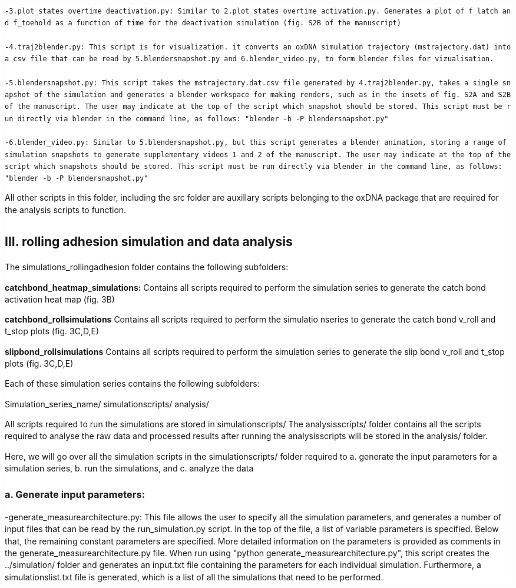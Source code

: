	-3.plot_states_overtime_deactivation.py: Similar to 2.plot_states_overtime_activation.py. Generates a plot of f_latch and f_toehold as a function of time for the deactivation simulation (fig. S2B of the manuscript)

	-4.traj2blender.py: This script is for visualization. it converts an oxDNA simulation trajectory (mstrajectory.dat) into a csv file that can be read by 5.blendersnapshot.py and 6.blender_video.py, to form blender files for vizualisation.

	-5.blendersnapshot.py: This script takes the mstrajectory.dat.csv file generated by 4.traj2blender.py, takes a single snapshot of the simulation and generates a blender workspace for making renders, such as in the insets of fig. S2A and S2B of the manuscript. The user may indicate at the top of the script which snapshot should be stored. This script must be run directly via blender in the command line, as follows: "blender -b -P blendersnapshot.py"

	-6.blender_video.py: Similar to 5.blendersnapshot.py, but this script generates a blender animation, storing a range of simulation snapshots to generate supplementary videos 1 and 2 of the manuscript. The user may indicate at the top of the script which snapshots should be stored. This script must be run directly via blender in the command line, as follows: "blender -b -P blendersnapshot.py"

All other scripts in this folder, including the src folder are auxillary scripts belonging to the oxDNA package that are required for the analysis scripts to function.



## III. rolling adhesion simulation and data analysis

The simulations_rollingadhesion folder contains the following subfolders:

**catchbond_heatmap_simulations:** Contains all scripts required to perform the simulation series to generate the catch bond activation heat map (fig. 3B)

**catchbond_rollsimulations** Contains all scripts required to perform the simulatio nseries to generate the catch bond v_roll and t_stop plots (fig. 3C,D,E)

**slipbond_rollsimulations** Contains all scripts required to perform the simulation series to generate the slip bond v_roll and t_stop plots (fig. 3C,D,E)

Each of these simulation series contains the following subfolders:

Simulation_series_name/
	simulationscripts/
	analysis/

All scripts required to run the simulations are stored in simulationscripts/
The analysisscripts/ folder contains all the scripts required to analyse the raw data and processed results after running the analysisscripts will be stored in the analysis/ folder.

Here, we will go over all the simulation scripts in the simulationscripts/ folder required to a. generate the input parameters for a simulation series, b. run the simulations, and c. analyze the data

### a. Generate input parameters:
-generate_measurearchitecture.py: This file allows the user to specify all the simulation parameters, and generates a number of input files that can be read by the run_simulation.py script. In the top of the file, a list of variable parameters is specified. Below that, the remaining constant parameters are specified. More detailed information on the parameters is provided as comments in the generate_measurearchitecture.py file. When run using "python generate_measurearchitecture.py", this script creates the ../simulation/ folder and generates an input.txt file containing the parameters for each individual simulation.
Furthermore, a simulationslist.txt file is generated, which is a list of all the simulations that need to be performed. 
